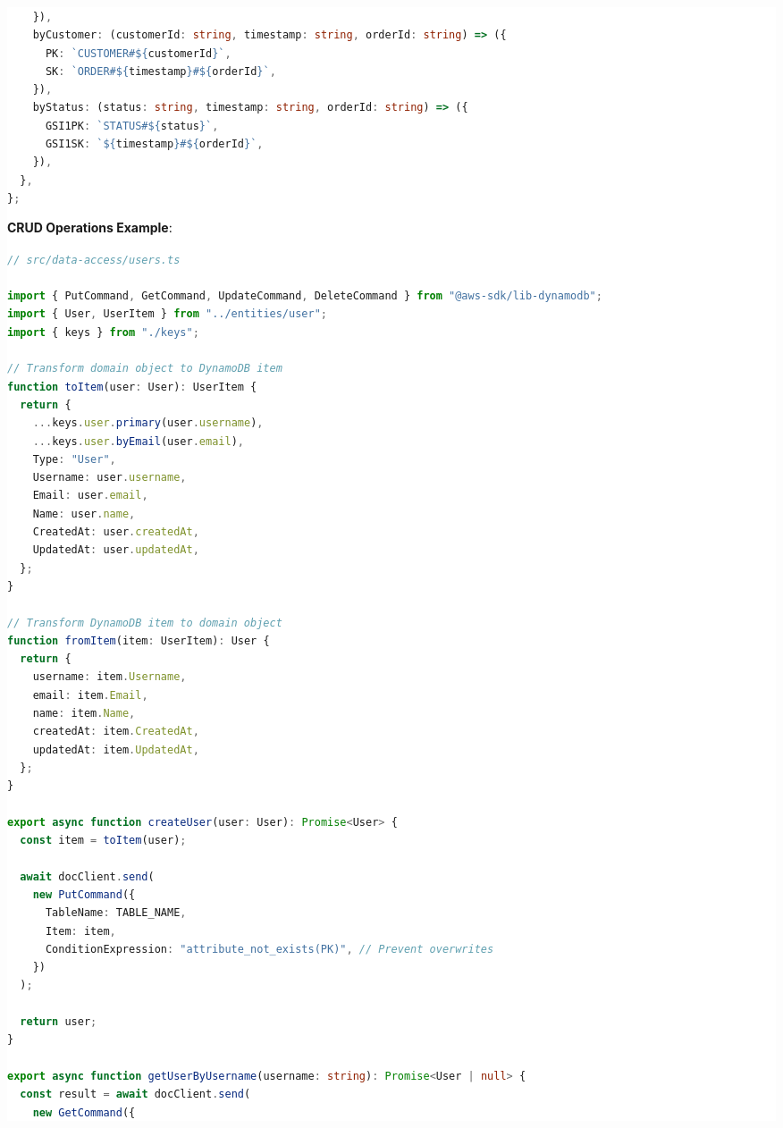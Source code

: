 ```typescript
    }),
    byCustomer: (customerId: string, timestamp: string, orderId: string) => ({
      PK: `CUSTOMER#${customerId}`,
      SK: `ORDER#${timestamp}#${orderId}`,
    }),
    byStatus: (status: string, timestamp: string, orderId: string) => ({
      GSI1PK: `STATUS#${status}`,
      GSI1SK: `${timestamp}#${orderId}`,
    }),
  },
};
```

**CRUD Operations Example**:

```typescript
// src/data-access/users.ts

import { PutCommand, GetCommand, UpdateCommand, DeleteCommand } from "@aws-sdk/lib-dynamodb";
import { User, UserItem } from "../entities/user";
import { keys } from "./keys";

// Transform domain object to DynamoDB item
function toItem(user: User): UserItem {
  return {
    ...keys.user.primary(user.username),
    ...keys.user.byEmail(user.email),
    Type: "User",
    Username: user.username,
    Email: user.email,
    Name: user.name,
    CreatedAt: user.createdAt,
    UpdatedAt: user.updatedAt,
  };
}

// Transform DynamoDB item to domain object
function fromItem(item: UserItem): User {
  return {
    username: item.Username,
    email: item.Email,
    name: item.Name,
    createdAt: item.CreatedAt,
    updatedAt: item.UpdatedAt,
  };
}

export async function createUser(user: User): Promise<User> {
  const item = toItem(user);

  await docClient.send(
    new PutCommand({
      TableName: TABLE_NAME,
      Item: item,
      ConditionExpression: "attribute_not_exists(PK)", // Prevent overwrites
    })
  );

  return user;
}

export async function getUserByUsername(username: string): Promise<User | null> {
  const result = await docClient.send(
    new GetCommand({
```